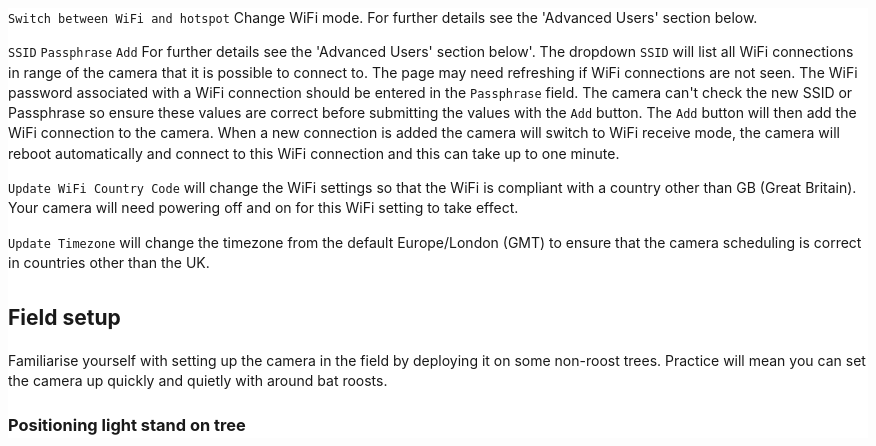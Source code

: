 `Switch between WiFi and hotspot` Change WiFi mode. For further details see the 'Advanced Users' section below.

`SSID` `Passphrase` `Add` For further details see the 'Advanced Users' section below'. The dropdown `SSID` will list all WiFi connections in range of the camera that it is possible to connect to. The page may need refreshing if WiFi connections are not seen. The WiFi password associated with a WiFi connection should be entered in the `Passphrase` field. The camera can't check the new SSID or Passphrase so ensure these values are correct before submitting the values with the `Add` button. The `Add` button will then add the WiFi connection to the camera. When a new connection is added the camera will switch to WiFi receive mode, the camera will reboot automatically and connect to this WiFi connection and this can take up to one minute. 

`Update WiFi Country Code` will change the WiFi settings so that the WiFi is compliant with a country other than GB (Great Britain). Your camera will need powering off and on for this WiFi setting to take effect.

`Update Timezone` will change the timezone from the default Europe/London (GMT) to ensure that the camera scheduling is correct in countries other than the UK. 

<div style="page-break-after: always;"></div>

## Field setup

Familiarise yourself with setting up the camera in the field by deploying it on some non-roost trees. Practice will mean you can set the camera up quickly and quietly with around bat roosts.

### Positioning light stand on tree
